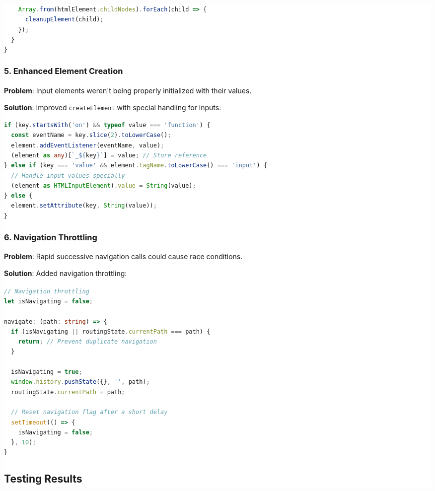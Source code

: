 ```typescript
    Array.from(htmlElement.childNodes).forEach(child => {
      cleanupElement(child);
    });
  }
}
```

### 5. Enhanced Element Creation

**Problem**: Input elements weren't being properly initialized with their values.

**Solution**: Improved `createElement` with special handling for inputs:

```typescript
if (key.startsWith('on') && typeof value === 'function') {
  const eventName = key.slice(2).toLowerCase();
  element.addEventListener(eventName, value);
  (element as any)[`_${key}`] = value; // Store reference
} else if (key === 'value' && element.tagName.toLowerCase() === 'input') {
  // Handle input values specially
  (element as HTMLInputElement).value = String(value);
} else {
  element.setAttribute(key, String(value));
}
```

### 6. Navigation Throttling

**Problem**: Rapid successive navigation calls could cause race conditions.

**Solution**: Added navigation throttling:

```typescript
// Navigation throttling
let isNavigating = false;

navigate: (path: string) => {
  if (isNavigating || routingState.currentPath === path) {
    return; // Prevent duplicate navigation
  }
  
  isNavigating = true;
  window.history.pushState({}, '', path);
  routingState.currentPath = path;
  
  // Reset navigation flag after a short delay
  setTimeout(() => {
    isNavigating = false;
  }, 10);
}
```

## Testing Results
